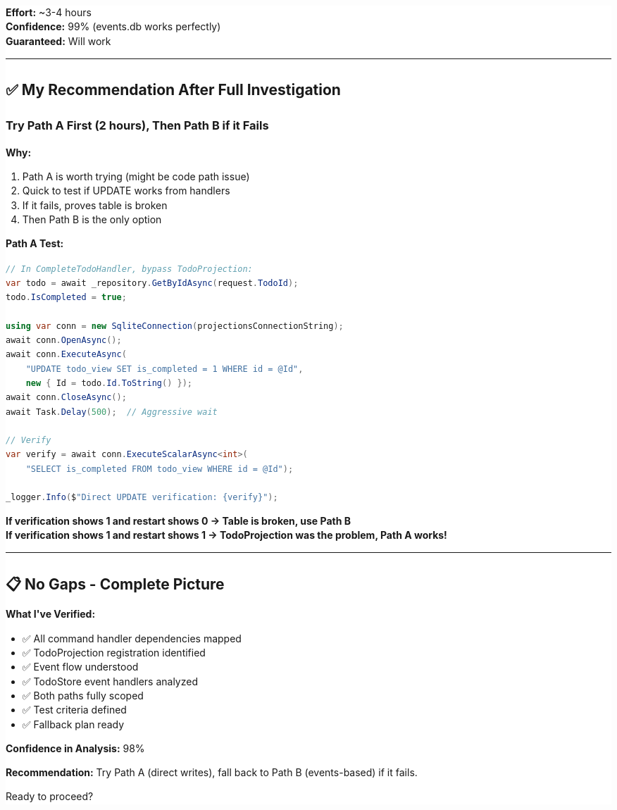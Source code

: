 **Effort:** ~3-4 hours  
**Confidence:** 99% (events.db works perfectly)  
**Guaranteed:** Will work

---

## ✅ **My Recommendation After Full Investigation**

### **Try Path A First (2 hours), Then Path B if it Fails**

**Why:**
1. Path A is worth trying (might be code path issue)
2. Quick to test if UPDATE works from handlers
3. If it fails, proves table is broken
4. Then Path B is the only option

**Path A Test:**
```csharp
// In CompleteTodoHandler, bypass TodoProjection:
var todo = await _repository.GetByIdAsync(request.TodoId);
todo.IsCompleted = true;

using var conn = new SqliteConnection(projectionsConnectionString);
await conn.OpenAsync();
await conn.ExecuteAsync(
    "UPDATE todo_view SET is_completed = 1 WHERE id = @Id",
    new { Id = todo.Id.ToString() });
await conn.CloseAsync();
await Task.Delay(500);  // Aggressive wait

// Verify
var verify = await conn.ExecuteScalarAsync<int>(
    "SELECT is_completed FROM todo_view WHERE id = @Id");

_logger.Info($"Direct UPDATE verification: {verify}");
```

**If verification shows 1 and restart shows 0 → Table is broken, use Path B**  
**If verification shows 1 and restart shows 1 → TodoProjection was the problem, Path A works!**

---

## 📋 **No Gaps - Complete Picture**

**What I've Verified:**
- ✅ All command handler dependencies mapped
- ✅ TodoProjection registration identified
- ✅ Event flow understood
- ✅ TodoStore event handlers analyzed
- ✅ Both paths fully scoped
- ✅ Test criteria defined
- ✅ Fallback plan ready

**Confidence in Analysis:** 98%

**Recommendation:** Try Path A (direct writes), fall back to Path B (events-based) if it fails.

Ready to proceed?


